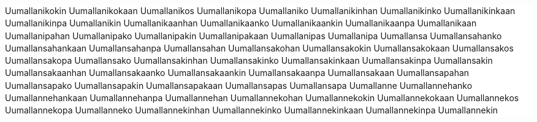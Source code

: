 Uumallanikokin
Uumallanikokaan
Uumallanikos
Uumallanikopa
Uumallaniko
Uumallanikinhan
Uumallanikinko
Uumallanikinkaan
Uumallanikinpa
Uumallanikin
Uumallanikaanhan
Uumallanikaanko
Uumallanikaankin
Uumallanikaanpa
Uumallanikaan
Uumallanipahan
Uumallanipako
Uumallanipakin
Uumallanipakaan
Uumallanipas
Uumallanipa
Uumallansa
Uumallansahanko
Uumallansahankaan
Uumallansahanpa
Uumallansahan
Uumallansakohan
Uumallansakokin
Uumallansakokaan
Uumallansakos
Uumallansakopa
Uumallansako
Uumallansakinhan
Uumallansakinko
Uumallansakinkaan
Uumallansakinpa
Uumallansakin
Uumallansakaanhan
Uumallansakaanko
Uumallansakaankin
Uumallansakaanpa
Uumallansakaan
Uumallansapahan
Uumallansapako
Uumallansapakin
Uumallansapakaan
Uumallansapas
Uumallansapa
Uumallanne
Uumallannehanko
Uumallannehankaan
Uumallannehanpa
Uumallannehan
Uumallannekohan
Uumallannekokin
Uumallannekokaan
Uumallannekos
Uumallannekopa
Uumallanneko
Uumallannekinhan
Uumallannekinko
Uumallannekinkaan
Uumallannekinpa
Uumallannekin